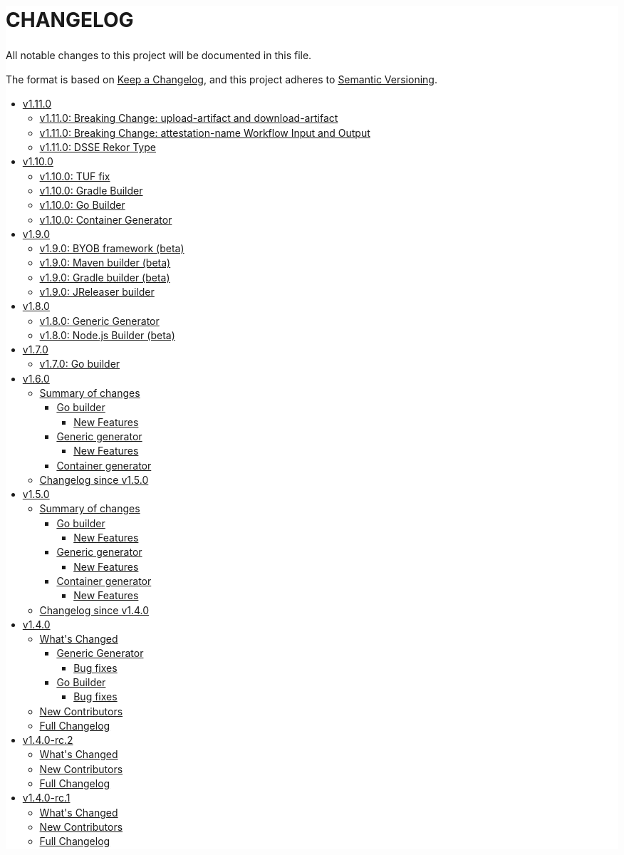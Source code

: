 # CHANGELOG

All notable changes to this project will be documented in this file.

The format is based on [Keep a Changelog](https://keepachangelog.com/en/1.0.0/),
and this project adheres to [Semantic Versioning](https://semver.org/spec/v2.0.0.html).





- [v1.11.0](#v1110)
  - [v1.11.0: Breaking Change: upload-artifact and download-artifact](#v1110-breaking-change-upload-artifact-and-download-artifact)
  - [v1.11.0: Breaking Change: attestation-name Workflow Input and Output](#v1110-breaking-change-attestation-name-workflow-input-and-output)
  - [v1.11.0: DSSE Rekor Type](#v1110-dsse-rekor-type)
- [v1.10.0](#v1100)
  - [v1.10.0: TUF fix](#v1100-tuf-fix)
  - [v1.10.0: Gradle Builder](#v1100-gradle-builder)
  - [v1.10.0: Go Builder](#v1100-go-builder)
  - [v1.10.0: Container Generator](#v1100-container-generator)
- [v1.9.0](#v190)
  - [v1.9.0: BYOB framework (beta)](#v190-byob-framework-beta)
  - [v1.9.0: Maven builder (beta)](#v190-maven-builder-beta)
  - [v1.9.0: Gradle builder (beta)](#v190-gradle-builder-beta)
  - [v1.9.0: JReleaser builder](#v190-jreleaser-builder)
- [v1.8.0](#v180)
  - [v1.8.0: Generic Generator](#v180-generic-generator)
  - [v1.8.0: Node.js Builder (beta)](#v180-nodejs-builder-beta)
- [v1.7.0](#v170)
  - [v1.7.0: Go builder](#v170-go-builder)
- [v1.6.0](#v160)
  - [Summary of changes](#summary-of-changes)
    - [Go builder](#go-builder)
      - [New Features](#new-features)
    - [Generic generator](#generic-generator)
      - [New Features](#new-features-1)
    - [Container generator](#container-generator)
  - [Changelog since v1.5.0](#changelog-since-v150)
- [v1.5.0](#v150)
  - [Summary of changes](#summary-of-changes-1)
    - [Go builder](#go-builder-1)
      - [New Features](#new-features-2)
    - [Generic generator](#generic-generator-1)
      - [New Features](#new-features-3)
    - [Container generator](#container-generator-1)
      - [New Features](#new-features-4)
  - [Changelog since v1.4.0](#changelog-since-v140)
- [v1.4.0](#v140)
  - [What's Changed](#whats-changed)
    - [Generic Generator](#generic-generator)
      - [Bug fixes](#bug-fixes)
    - [Go Builder](#go-builder)
      - [Bug fixes](#bug-fixes-1)
  - [New Contributors](#new-contributors)
  - [Full Changelog](#full-changelog)
- [v1.4.0-rc.2](#v140-rc2)
  - [What's Changed](#whats-changed-1)
  - [New Contributors](#new-contributors-1)
  - [Full Changelog](#full-changelog-1)
- [v1.4.0-rc.1](#v140-rc1)
  - [What's Changed](#whats-changed-2)
  - [New Contributors](#new-contributors-2)
  - [Full Changelog](#full-changelog-2)